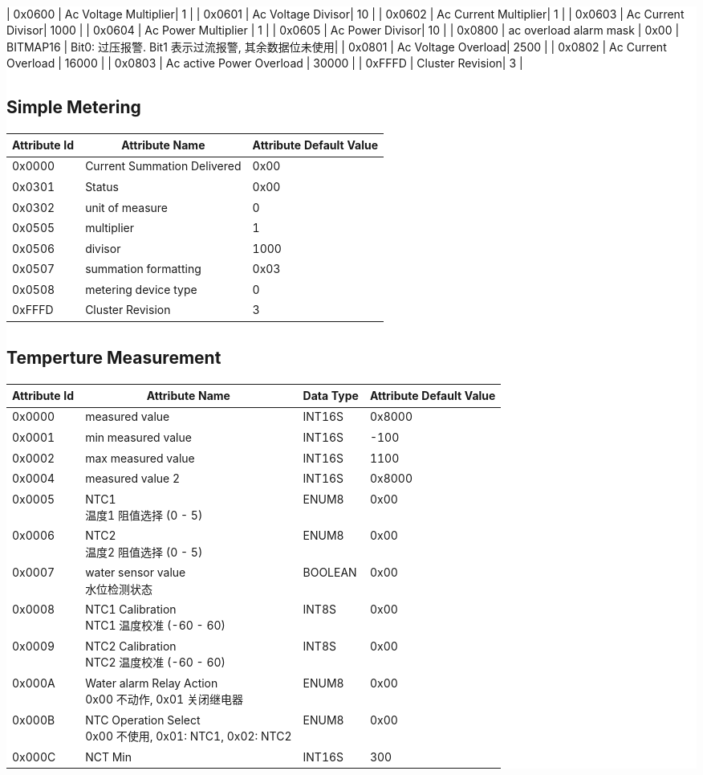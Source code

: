 | 0x0600       | Ac Voltage Multiplier|   1      |
| 0x0601       | Ac Voltage Divisor|   10      |
| 0x0602       | Ac Current Multiplier|   1      |
| 0x0603       | Ac Current Divisor|   1000      |
| 0x0604       | Ac Power Multiplier |   1      |
| 0x0605       | Ac Power Divisor|   10      |
| 0x0800       | ac overload alarm mask | 0x00 | BITMAP16 | Bit0: 过压报警. Bit1 表示过流报警, 其余数据位未使用| 
| 0x0801       | Ac Voltage Overload|   2500     |
| 0x0802       | Ac Current Overload |   16000      |
| 0x0803       | Ac active Power Overload |   30000  |
| 0xFFFD       | Cluster Revision|   3      |


## Simple Metering 
| Attribute Id | Attribute Name | Attribute Default Value |
| -----------  | -------------- | ----------------------- |
| 0x0000       | Current Summation Delivered     |      0x00 |
| 0x0301       | Status                | 0x00|
| 0x0302       | unit of measure       |     0 |
| 0x0505       | multiplier            |     1 |
| 0x0506       | divisor               |     1000 |
| 0x0507       | summation formatting  |  0x03 |
| 0x0508       | metering device type  |  0 |
| 0xFFFD       | Cluster Revision      |   3      |

## Temperture Measurement
| Attribute Id | Attribute Name |  Data Type | Attribute Default Value |
| -----------  | -------------- |  -------- |----------------------- |
| 0x0000       | measured value  | INT16S | 0x8000                  |
| 0x0001       | min measured value | INT16S |-100  |
| 0x0002       | max measured value | INT16S | 1100  |
| 0x0004       | measured value 2      | INT16S |0x8000 |                   
| 0x0005       | NTC1 </br>  温度1 阻值选择 (0 - 5)  | ENUM8  | 0x00  |                     
| 0x0006       | NTC2 </br> 温度2 阻值选择  (0 - 5)| ENUM8  | 0x00  |                      
| 0x0007       | water sensor value </br> 水位检测状态 | BOOLEAN |0x00 |                      
| 0x0008       | NTC1 Calibration </br> NTC1 温度校准 (-60 - 60) | INT8S | 0x00 |
| 0x0009       | NTC2 Calibration </br> NTC2 温度校准 (-60 - 60) | INT8S | 0x00 |
| 0x000A       | Water alarm Relay Action </br>0x00 不动作, 0x01 关闭继电器 | ENUM8 | 0x00 | // 
| 0x000B       | NTC Operation Select </br>0x00 不使用, 0x01: NTC1, 0x02: NTC2 | ENUM8 | 0x00 |
| 0x000C       | NCT Min  | INT16S | 300 |              